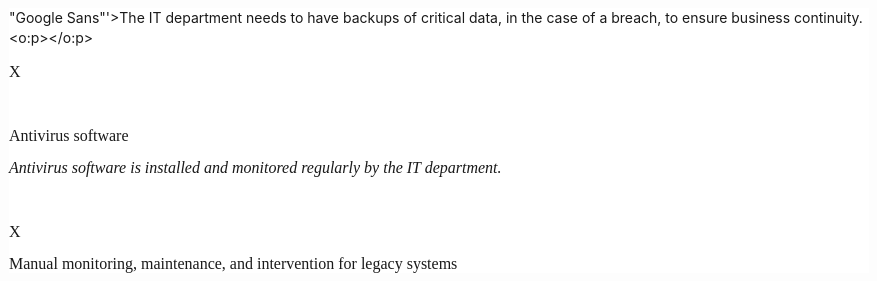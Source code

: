   "Google Sans"'>The IT department needs to have backups of critical data, in
  the case of a breach, to ensure business continuity.<o:p></o:p></span></i></p>
  </td>
 </tr>
 <tr style='mso-yfti-irow:9'>
  <td width=75 valign=top style='width:56.25pt;border:solid white 1.0pt;
  border-top:none;mso-border-top-alt:solid white 1.0pt;padding:5.0pt 5.0pt 5.0pt 5.0pt'>
  <p class=MsoNormal style='text-align:justify;line-height:normal;mso-pagination:
  none'><span lang=EN style='font-size:12.0pt;font-family:"Google Sans";
  mso-fareast-font-family:"Google Sans";mso-bidi-font-family:"Google Sans"'>X<o:p></o:p></span></p>
  </td>
  <td width=68 valign=top style='width:51.0pt;border-top:none;border-left:none;
  border-bottom:solid white 1.0pt;border-right:solid white 1.0pt;mso-border-top-alt:
  solid white 1.0pt;mso-border-left-alt:solid white 1.0pt;padding:5.0pt 5.0pt 5.0pt 5.0pt'>
  <p class=MsoNormal style='margin-left:.5in;text-align:justify;line-height:
  normal;mso-pagination:none'><span lang=EN style='font-size:12.0pt;font-family:
  "Google Sans";mso-fareast-font-family:"Google Sans";mso-bidi-font-family:
  "Google Sans"'><o:p>&nbsp;</o:p></span></p>
  </td>
  <td width=215 valign=top style='width:161.25pt;border-top:none;border-left:
  none;border-bottom:solid white 1.0pt;border-right:solid white 1.0pt;
  mso-border-top-alt:solid white 1.0pt;mso-border-left-alt:solid white 1.0pt;
  padding:5.0pt 5.0pt 5.0pt 5.0pt'>
  <p class=MsoNormal style='line-height:normal;mso-pagination:none'><span
  lang=EN style='font-size:12.0pt;font-family:"Google Sans";mso-fareast-font-family:
  "Google Sans";mso-bidi-font-family:"Google Sans"'>Antivirus software<o:p></o:p></span></p>
  </td>
  <td width=235 valign=top style='width:176.25pt;border-top:none;border-left:
  none;border-bottom:solid white 1.0pt;border-right:solid white 1.0pt;
  mso-border-top-alt:solid white 1.0pt;mso-border-left-alt:solid white 1.0pt;
  padding:5.0pt 5.0pt 5.0pt 5.0pt'>
  <p class=MsoNormal style='line-height:normal;mso-pagination:none'><i
  style='mso-bidi-font-style:normal'><span lang=EN style='font-size:12.0pt;
  font-family:"Google Sans";mso-fareast-font-family:"Google Sans";mso-bidi-font-family:
  "Google Sans"'>Antivirus software is installed and monitored regularly by the
  IT department.<o:p></o:p></span></i></p>
  </td>
 </tr>
 <tr style='mso-yfti-irow:10'>
  <td width=75 valign=top style='width:56.25pt;border:solid white 1.0pt;
  border-top:none;mso-border-top-alt:solid white 1.0pt;padding:5.0pt 5.0pt 5.0pt 5.0pt'>
  <p class=MsoNormal style='margin-left:.5in;text-align:justify;line-height:
  normal;mso-pagination:none'><span lang=EN style='font-size:12.0pt;font-family:
  "Google Sans";mso-fareast-font-family:"Google Sans";mso-bidi-font-family:
  "Google Sans"'><o:p>&nbsp;</o:p></span></p>
  </td>
  <td width=68 valign=top style='width:51.0pt;border-top:none;border-left:none;
  border-bottom:solid white 1.0pt;border-right:solid white 1.0pt;mso-border-top-alt:
  solid white 1.0pt;mso-border-left-alt:solid white 1.0pt;padding:5.0pt 5.0pt 5.0pt 5.0pt'>
  <p class=MsoNormal style='text-align:justify;line-height:normal;mso-pagination:
  none'><span lang=EN style='font-size:12.0pt;font-family:"Google Sans";
  mso-fareast-font-family:"Google Sans";mso-bidi-font-family:"Google Sans"'>X<o:p></o:p></span></p>
  </td>
  <td width=215 valign=top style='width:161.25pt;border-top:none;border-left:
  none;border-bottom:solid white 1.0pt;border-right:solid white 1.0pt;
  mso-border-top-alt:solid white 1.0pt;mso-border-left-alt:solid white 1.0pt;
  padding:5.0pt 5.0pt 5.0pt 5.0pt'>
  <p class=MsoNormal style='line-height:normal;mso-pagination:none'><span
  lang=EN style='font-size:12.0pt;font-family:"Google Sans";mso-fareast-font-family:
  "Google Sans";mso-bidi-font-family:"Google Sans"'>Manual monitoring, maintenance,
  and intervention for legacy systems<o:p></o:p></span></p>
  </td>
  <td width=235 valign=top style='width:176.25pt;border-top:none;border-left:
  none;border-bottom:solid white 1.0pt;border-right:solid white 1.0pt;